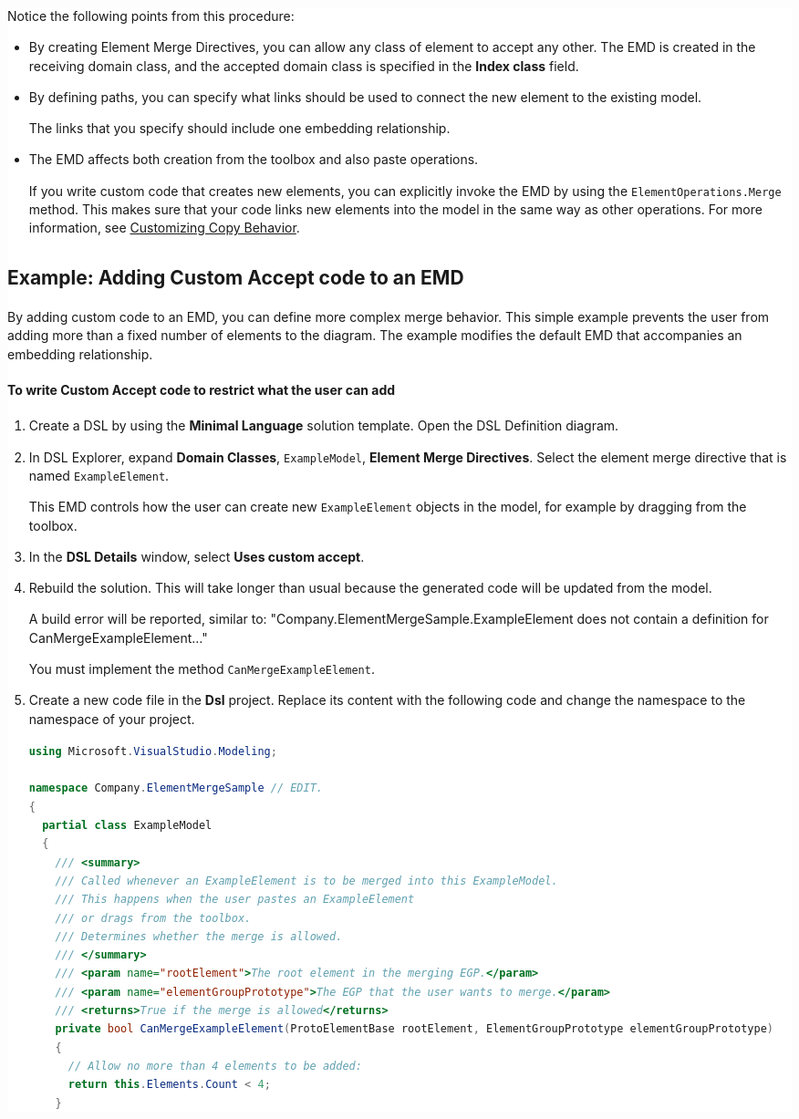    Notice the following points from this procedure:  
  
- By creating Element Merge Directives, you can allow any class of element to accept any other. The EMD is created in the receiving domain class, and the accepted domain class is specified in the **Index class** field.  
  
- By defining paths, you can specify what links should be used to connect the new element to the existing model.  
  
     The links that you specify should include one embedding relationship.  
  
- The EMD affects both creation from the toolbox and also paste operations.  
  
     If you write custom code that creates new elements, you can explicitly invoke the EMD by using the `ElementOperations.Merge` method. This makes sure that your code links new elements into the model in the same way as other operations. For more information, see [Customizing Copy Behavior](../modeling/customizing-copy-behavior.md).  
  
## Example: Adding Custom Accept code to an EMD  
 By adding custom code to an EMD, you can define more complex merge behavior. This simple example prevents the user from adding more than a fixed number of elements to the diagram. The example modifies the default EMD that accompanies an embedding relationship.  
  
#### To write Custom Accept code to restrict what the user can add  
  
1. Create a DSL by using the **Minimal Language** solution template. Open the DSL Definition diagram.  
  
2. In DSL Explorer, expand **Domain Classes**, `ExampleModel`, **Element Merge Directives**. Select the element merge directive that is named `ExampleElement`.  
  
     This EMD controls how the user can create new `ExampleElement` objects in the model, for example by dragging from the toolbox.  
  
3. In the **DSL Details** window, select **Uses custom accept**.  
  
4. Rebuild the solution. This will take longer than usual because the generated code will be updated from the model.  
  
     A build error will be reported, similar to: "Company.ElementMergeSample.ExampleElement does not contain a definition for CanMergeExampleElement…"  
  
     You must implement the method `CanMergeExampleElement`.  
  
5. Create a new code file in the **Dsl** project. Replace its content with the following code and change the namespace to the namespace of your project.  
  
    ```csharp  
    using Microsoft.VisualStudio.Modeling;  
  
    namespace Company.ElementMergeSample // EDIT.  
    {  
      partial class ExampleModel  
      {  
        /// <summary>  
        /// Called whenever an ExampleElement is to be merged into this ExampleModel.  
        /// This happens when the user pastes an ExampleElement  
        /// or drags from the toolbox.  
        /// Determines whether the merge is allowed.  
        /// </summary>  
        /// <param name="rootElement">The root element in the merging EGP.</param>  
        /// <param name="elementGroupPrototype">The EGP that the user wants to merge.</param>  
        /// <returns>True if the merge is allowed</returns>  
        private bool CanMergeExampleElement(ProtoElementBase rootElement, ElementGroupPrototype elementGroupPrototype)  
        {  
          // Allow no more than 4 elements to be added:  
          return this.Elements.Count < 4;  
        }  